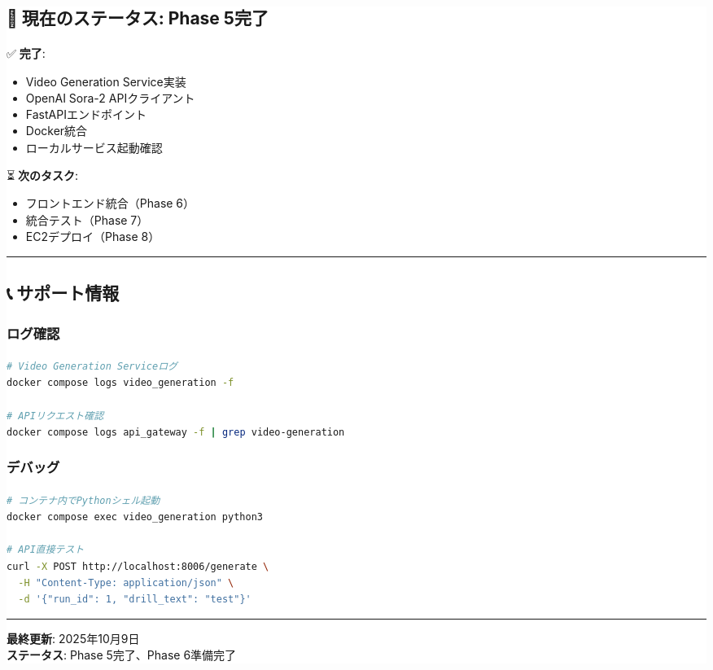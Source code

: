 
## 🎯 現在のステータス: Phase 5完了

✅ **完了**:
- Video Generation Service実装
- OpenAI Sora-2 APIクライアント
- FastAPIエンドポイント
- Docker統合
- ローカルサービス起動確認

⏳ **次のタスク**:
- フロントエンド統合（Phase 6）
- 統合テスト（Phase 7）
- EC2デプロイ（Phase 8）

---

## 📞 サポート情報

### ログ確認
```bash
# Video Generation Serviceログ
docker compose logs video_generation -f

# APIリクエスト確認
docker compose logs api_gateway -f | grep video-generation
```

### デバッグ
```bash
# コンテナ内でPythonシェル起動
docker compose exec video_generation python3

# API直接テスト
curl -X POST http://localhost:8006/generate \
  -H "Content-Type: application/json" \
  -d '{"run_id": 1, "drill_text": "test"}'
```

---

**最終更新**: 2025年10月9日  
**ステータス**: Phase 5完了、Phase 6準備完了

